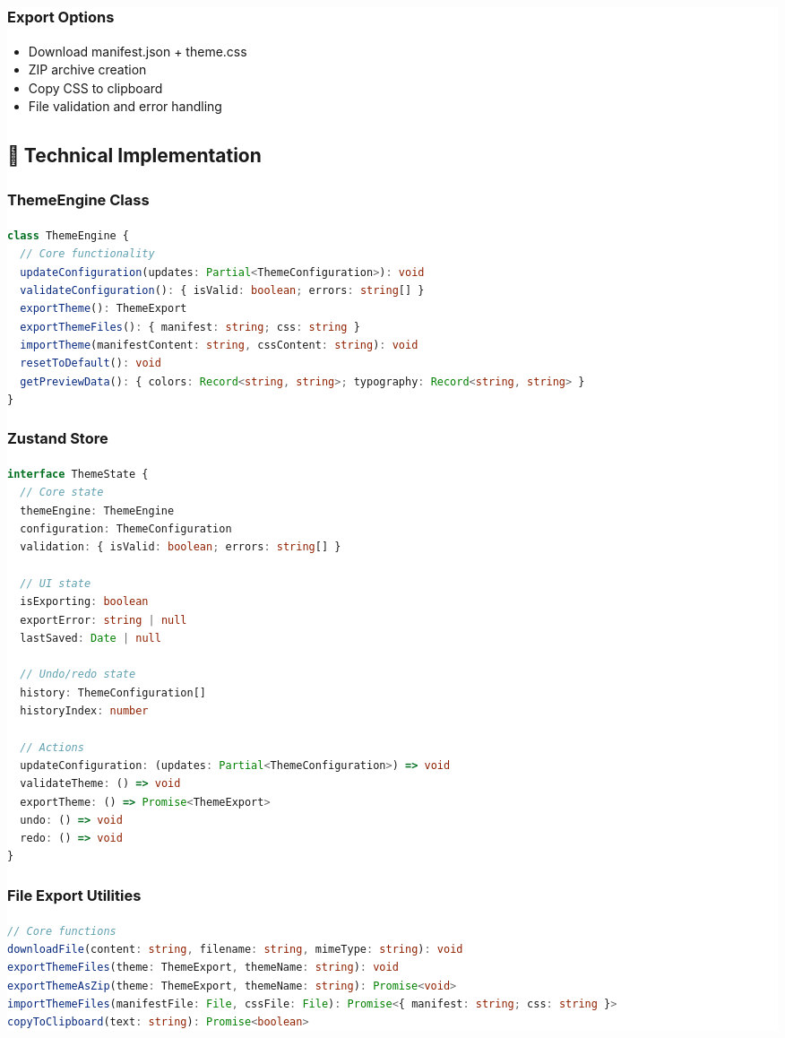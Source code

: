 ### Export Options
- Download manifest.json + theme.css
- ZIP archive creation
- Copy CSS to clipboard
- File validation and error handling

## 🔧 Technical Implementation

### ThemeEngine Class
```typescript
class ThemeEngine {
  // Core functionality
  updateConfiguration(updates: Partial<ThemeConfiguration>): void
  validateConfiguration(): { isValid: boolean; errors: string[] }
  exportTheme(): ThemeExport
  exportThemeFiles(): { manifest: string; css: string }
  importTheme(manifestContent: string, cssContent: string): void
  resetToDefault(): void
  getPreviewData(): { colors: Record<string, string>; typography: Record<string, string> }
}
```

### Zustand Store
```typescript
interface ThemeState {
  // Core state
  themeEngine: ThemeEngine
  configuration: ThemeConfiguration
  validation: { isValid: boolean; errors: string[] }
  
  // UI state
  isExporting: boolean
  exportError: string | null
  lastSaved: Date | null
  
  // Undo/redo state
  history: ThemeConfiguration[]
  historyIndex: number
  
  // Actions
  updateConfiguration: (updates: Partial<ThemeConfiguration>) => void
  validateTheme: () => void
  exportTheme: () => Promise<ThemeExport>
  undo: () => void
  redo: () => void
}
```

### File Export Utilities
```typescript
// Core functions
downloadFile(content: string, filename: string, mimeType: string): void
exportThemeFiles(theme: ThemeExport, themeName: string): void
exportThemeAsZip(theme: ThemeExport, themeName: string): Promise<void>
importThemeFiles(manifestFile: File, cssFile: File): Promise<{ manifest: string; css: string }>
copyToClipboard(text: string): Promise<boolean>
```

